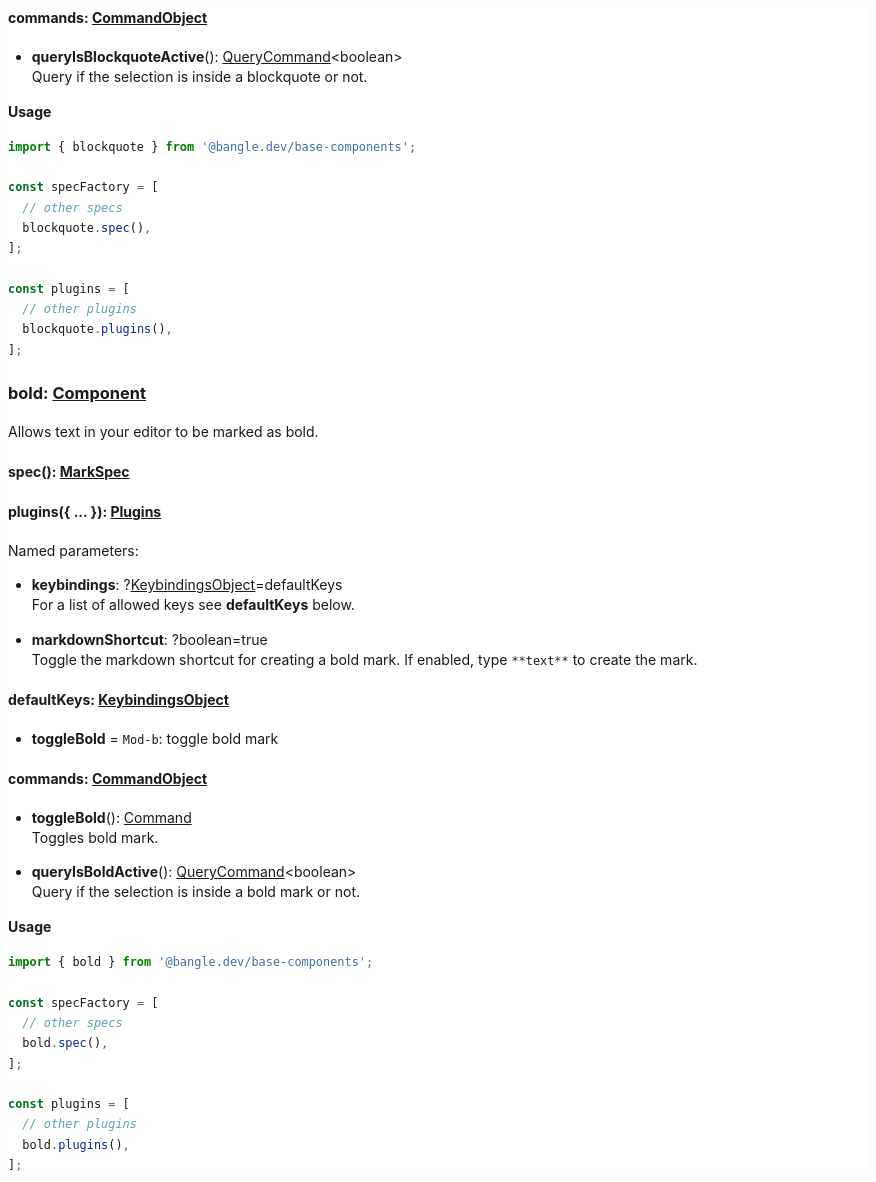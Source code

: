 #### commands: [CommandObject](/docs/api/core/#commandobject)

- **queryIsBlockquoteActive**(): [QueryCommand](#querycommand)&lt;boolean&gt;  
  Query if the selection is inside a blockquote or not.

**Usage**

```js
import { blockquote } from '@bangle.dev/base-components';

const specFactory = [
  // other specs
  blockquote.spec(),
];

const plugins = [
  // other plugins
  blockquote.plugins(),
];
```

### bold: [Component](/docs/api/core/#component)

Allows text in your editor to be marked as bold. 

#### spec(): [MarkSpec](/docs/api/core/#spec)

#### plugins({ ... }): [Plugins](/docs/api/core/#plugins)

Named parameters:

- **keybindings**: ?[KeybindingsObject](/docs/api/core/#keybindingsobject)&#x3D;defaultKeys  
 For a list of allowed keys see **defaultKeys** below.

- **markdownShortcut**: ?boolean=true  
  Toggle the markdown shortcut for creating a bold mark. If enabled, type `**text**` to create the mark.

#### defaultKeys: [KeybindingsObject](/docs/api/core/#keybindingsobject)

- **toggleBold** = `Mod-b`: toggle bold mark

#### commands: [CommandObject](/docs/api/core/#commandobject)

- **toggleBold**(): [Command](/docs/api/core/#command)  
  Toggles bold mark.

- **queryIsBoldActive**(): [QueryCommand](#querycommand)&lt;boolean&gt;  
  Query if the selection is inside a bold mark or not.

**Usage**

```js
import { bold } from '@bangle.dev/base-components';

const specFactory = [
  // other specs
  bold.spec(),
];

const plugins = [
  // other plugins
  bold.plugins(),
];
```
